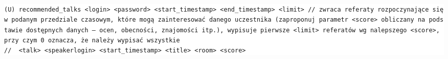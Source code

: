 ```
(U) recommended_talks <login> <password> <start_timestamp> <end_timestamp> <limit> // zwraca referaty rozpoczynające się w podanym przedziale czasowym, które mogą zainteresować danego uczestnika (zaproponuj parametr <score> obliczany na podstawie dostępnych danych – ocen, obecności, znajomości itp.), wypisuje pierwsze <limit> referatów wg nalepszego <score>, przy czym 0 oznacza, że należy wypisać wszystkie
//  <talk> <speakerlogin> <start_timestamp> <title> <room> <score>
```
